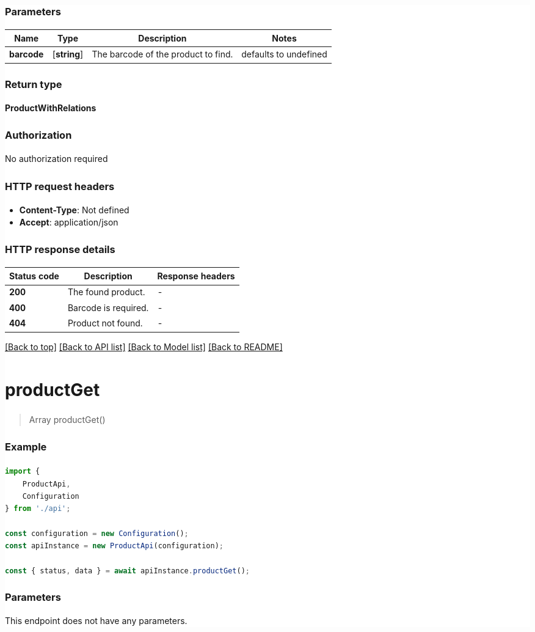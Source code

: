 ### Parameters

|Name | Type | Description  | Notes|
|------------- | ------------- | ------------- | -------------|
| **barcode** | [**string**] | The barcode of the product to find. | defaults to undefined|


### Return type

**ProductWithRelations**

### Authorization

No authorization required

### HTTP request headers

 - **Content-Type**: Not defined
 - **Accept**: application/json


### HTTP response details
| Status code | Description | Response headers |
|-------------|-------------|------------------|
|**200** | The found product. |  -  |
|**400** | Barcode is required. |  -  |
|**404** | Product not found. |  -  |

[[Back to top]](#) [[Back to API list]](../README.md#documentation-for-api-endpoints) [[Back to Model list]](../README.md#documentation-for-models) [[Back to README]](../README.md)

# **productGet**
> Array<ProductWithRelations> productGet()


### Example

```typescript
import {
    ProductApi,
    Configuration
} from './api';

const configuration = new Configuration();
const apiInstance = new ProductApi(configuration);

const { status, data } = await apiInstance.productGet();
```

### Parameters
This endpoint does not have any parameters.
